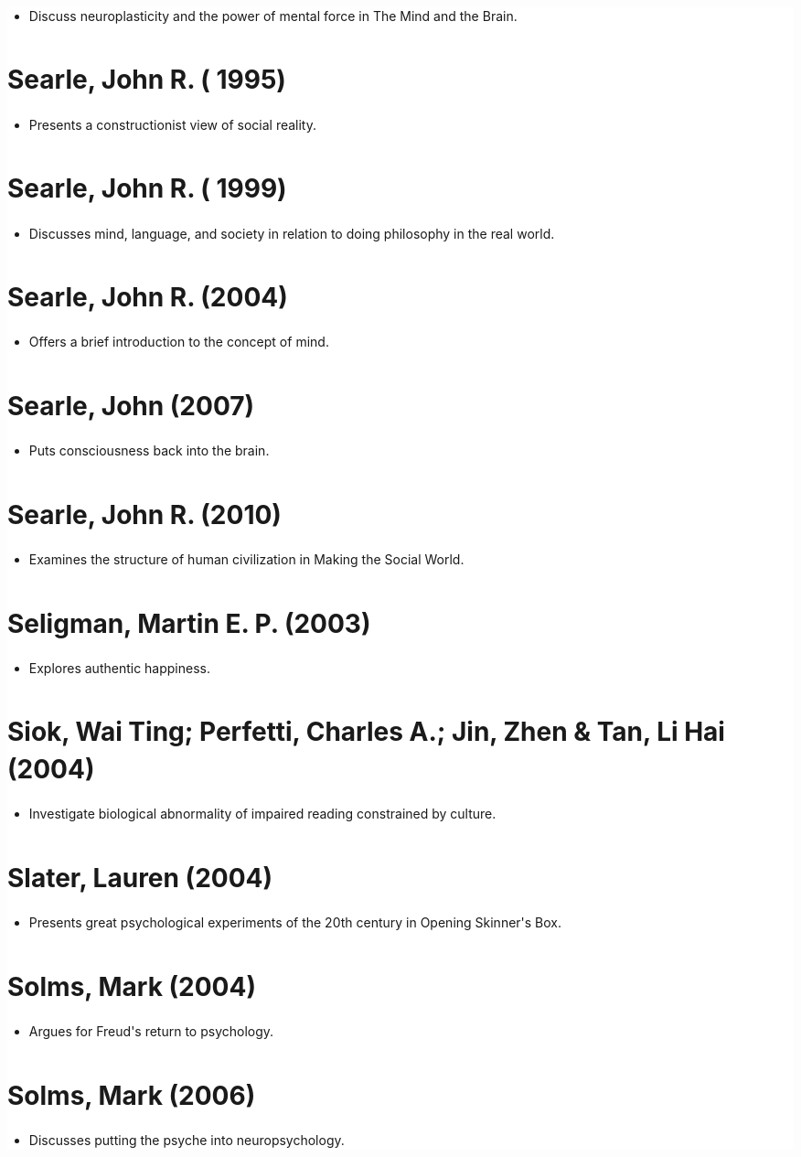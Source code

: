 * Discuss neuroplasticity and the power of mental force in The Mind and the Brain.

# Searle, John R. ( 1995)

* Presents a constructionist view of social reality.

# Searle, John R. ( 1999)


* Discusses mind, language, and society in relation to doing philosophy in the real world.

# Searle, John R. (2004)

* Offers a brief introduction to the concept of mind.

# Searle, John (2007)

* Puts consciousness back into the brain.

# Searle, John R. (2010)


* Examines the structure of human civilization in Making the Social World.

# Seligman, Martin E. P. (2003)

* Explores authentic happiness.

# Siok, Wai Ting; Perfetti, Charles A.; Jin, Zhen & Tan, Li Hai (2004)


* Investigate biological abnormality of impaired reading constrained by culture.

# Slater, Lauren (2004)

* Presents great psychological experiments of the 20th century in Opening Skinner's Box.

# Solms, Mark (2004)

* Argues for Freud's return to psychology.

# Solms, Mark (2006)


* Discusses putting the psyche into neuropsychology.
